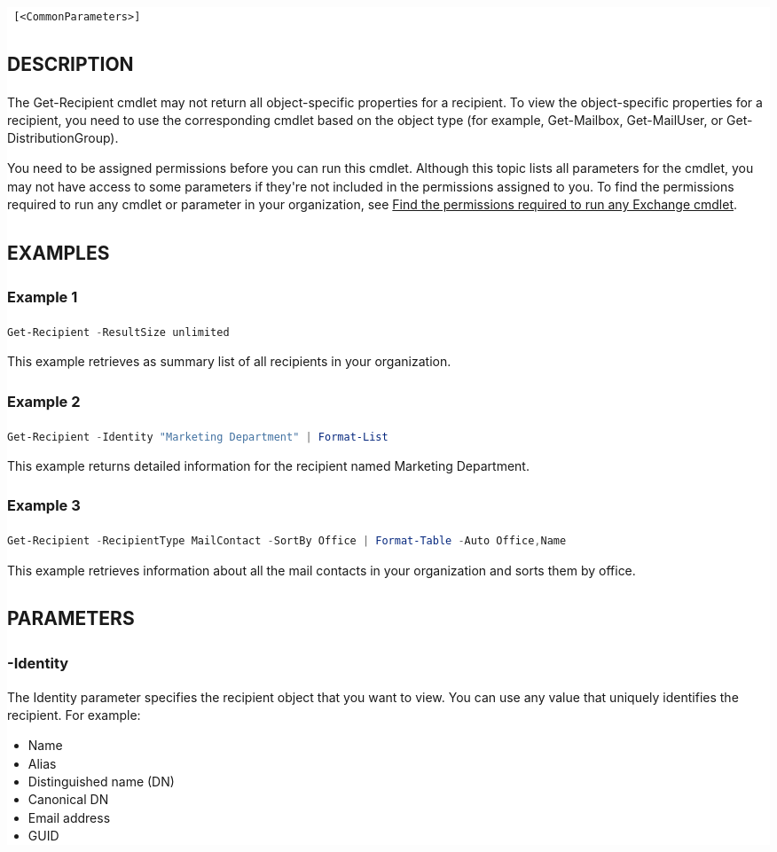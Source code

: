 ```
 [<CommonParameters>]
```

## DESCRIPTION
The Get-Recipient cmdlet may not return all object-specific properties for a recipient. To view the object-specific properties for a recipient, you need to use the corresponding cmdlet based on the object type (for example, Get-Mailbox, Get-MailUser, or Get-DistributionGroup).

You need to be assigned permissions before you can run this cmdlet. Although this topic lists all parameters for the cmdlet, you may not have access to some parameters if they're not included in the permissions assigned to you. To find the permissions required to run any cmdlet or parameter in your organization, see [Find the permissions required to run any Exchange cmdlet](https://learn.microsoft.com/powershell/exchange/find-exchange-cmdlet-permissions).

## EXAMPLES

### Example 1
```powershell
Get-Recipient -ResultSize unlimited
```

This example retrieves as summary list of all recipients in your organization.

### Example 2
```powershell
Get-Recipient -Identity "Marketing Department" | Format-List
```

This example returns detailed information for the recipient named Marketing Department.

### Example 3
```powershell
Get-Recipient -RecipientType MailContact -SortBy Office | Format-Table -Auto Office,Name
```

This example retrieves information about all the mail contacts in your organization and sorts them by office.

## PARAMETERS

### -Identity
The Identity parameter specifies the recipient object that you want to view. You can use any value that uniquely identifies the recipient. For example:

- Name
- Alias
- Distinguished name (DN)
- Canonical DN
- Email address
- GUID
